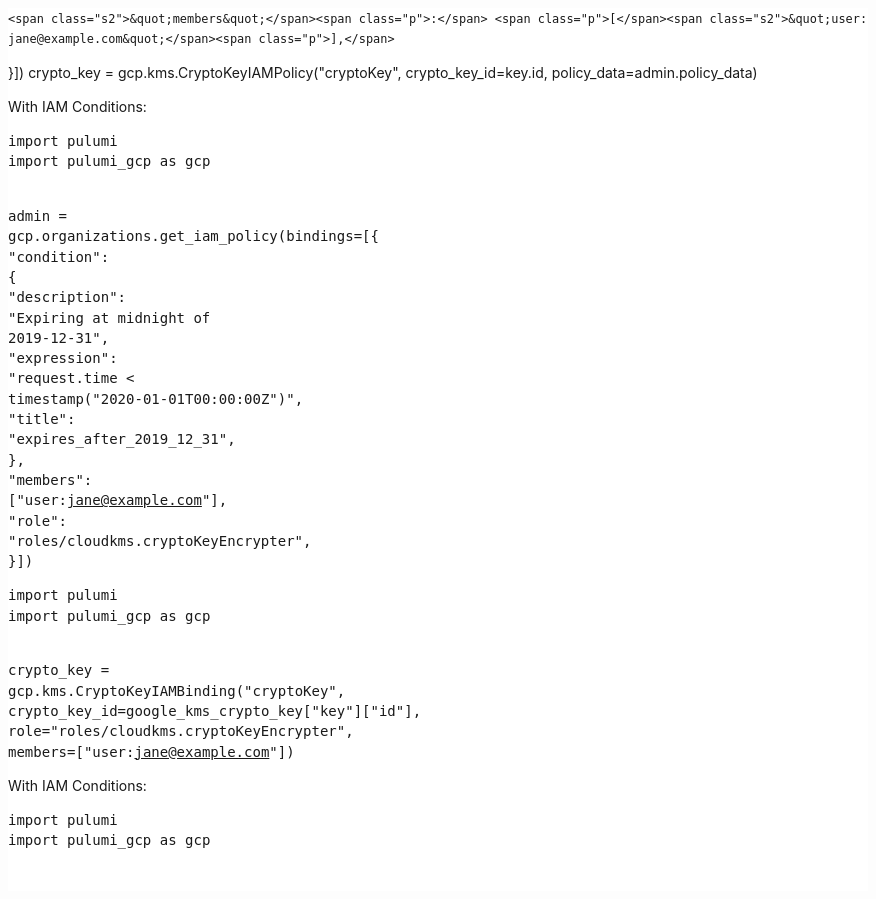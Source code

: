    <span class="s2">&quot;members&quot;</span><span class="p">:</span> <span class="p">[</span><span class="s2">&quot;user:jane@example.com&quot;</span><span class="p">],</span>
<span class="p">}])</span>
<span class="n">crypto_key</span> <span class="o">=</span> <span class="n">gcp</span><span class="o">.</span><span class="n">kms</span><span class="o">.</span><span class="n">CryptoKeyIAMPolicy</span><span class="p">(</span><span class="s2">&quot;cryptoKey&quot;</span><span class="p">,</span>
    <span class="n">crypto_key_id</span><span class="o">=</span><span class="n">key</span><span class="o">.</span><span class="n">id</span><span class="p">,</span>
    <span class="n">policy_data</span><span class="o">=</span><span class="n">admin</span><span class="o">.</span><span class="n">policy_data</span><span class="p">)</span>
</pre></div>
</div>
<p>With IAM Conditions:</p>
<div class="highlight-python notranslate"><div class="highlight"><pre><span></span><span class="kn">import</span> <span class="nn">pulumi</span>
<span class="kn">import</span> <span class="nn">pulumi_gcp</span> <span class="k">as</span> <span class="nn">gcp</span>

<span class="n">admin</span> <span class="o">=</span> <span class="n">gcp</span><span class="o">.</span><span class="n">organizations</span><span class="o">.</span><span class="n">get_iam_policy</span><span class="p">(</span><span class="n">bindings</span><span class="o">=</span><span class="p">[{</span>
    <span class="s2">&quot;condition&quot;</span><span class="p">:</span> <span class="p">{</span>
        <span class="s2">&quot;description&quot;</span><span class="p">:</span> <span class="s2">&quot;Expiring at midnight of 2019-12-31&quot;</span><span class="p">,</span>
        <span class="s2">&quot;expression&quot;</span><span class="p">:</span> <span class="s2">&quot;request.time &lt; timestamp(&quot;</span><span class="mi">2020</span><span class="o">-</span><span class="mi">01</span><span class="o">-</span><span class="mi">01</span><span class="n">T00</span><span class="p">:</span><span class="mi">00</span><span class="p">:</span><span class="mi">00</span><span class="n">Z</span><span class="s2">&quot;)&quot;</span><span class="p">,</span>
        <span class="s2">&quot;title&quot;</span><span class="p">:</span> <span class="s2">&quot;expires_after_2019_12_31&quot;</span><span class="p">,</span>
    <span class="p">},</span>
    <span class="s2">&quot;members&quot;</span><span class="p">:</span> <span class="p">[</span><span class="s2">&quot;user:jane@example.com&quot;</span><span class="p">],</span>
    <span class="s2">&quot;role&quot;</span><span class="p">:</span> <span class="s2">&quot;roles/cloudkms.cryptoKeyEncrypter&quot;</span><span class="p">,</span>
<span class="p">}])</span>
</pre></div>
</div>
<div class="highlight-python notranslate"><div class="highlight"><pre><span></span><span class="kn">import</span> <span class="nn">pulumi</span>
<span class="kn">import</span> <span class="nn">pulumi_gcp</span> <span class="k">as</span> <span class="nn">gcp</span>

<span class="n">crypto_key</span> <span class="o">=</span> <span class="n">gcp</span><span class="o">.</span><span class="n">kms</span><span class="o">.</span><span class="n">CryptoKeyIAMBinding</span><span class="p">(</span><span class="s2">&quot;cryptoKey&quot;</span><span class="p">,</span>
    <span class="n">crypto_key_id</span><span class="o">=</span><span class="n">google_kms_crypto_key</span><span class="p">[</span><span class="s2">&quot;key&quot;</span><span class="p">][</span><span class="s2">&quot;id&quot;</span><span class="p">],</span>
    <span class="n">role</span><span class="o">=</span><span class="s2">&quot;roles/cloudkms.cryptoKeyEncrypter&quot;</span><span class="p">,</span>
    <span class="n">members</span><span class="o">=</span><span class="p">[</span><span class="s2">&quot;user:jane@example.com&quot;</span><span class="p">])</span>
</pre></div>
</div>
<p>With IAM Conditions:</p>
<div class="highlight-python notranslate"><div class="highlight"><pre><span></span><span class="kn">import</span> <span class="nn">pulumi</span>
<span class="kn">import</span> <span class="nn">pulumi_gcp</span> <span class="k">as</span> <span class="nn">gcp</span>
